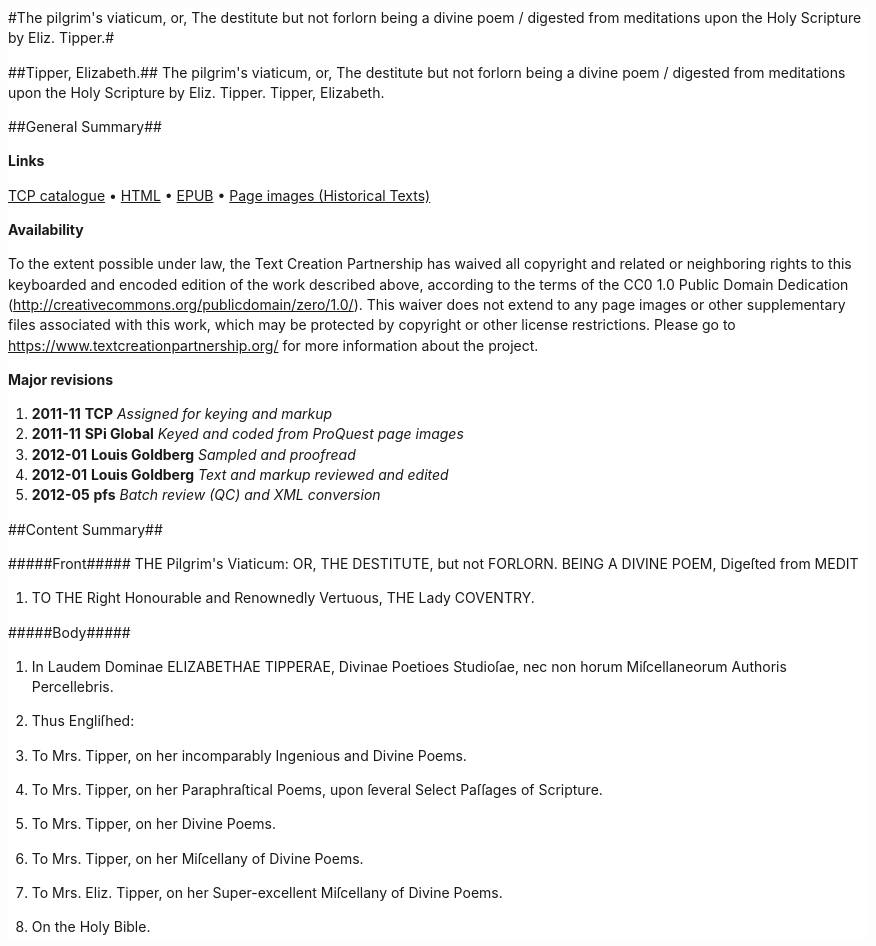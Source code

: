 #The pilgrim's viaticum, or, The destitute but not forlorn being a divine poem / digested from meditations upon the Holy Scripture by Eliz. Tipper.#

##Tipper, Elizabeth.##
The pilgrim's viaticum, or, The destitute but not forlorn being a divine poem / digested from meditations upon the Holy Scripture by Eliz. Tipper.
Tipper, Elizabeth.

##General Summary##

**Links**

[TCP catalogue](http://www.ota.ox.ac.uk/tcp/)  • 
[HTML](http://tei.it.ox.ac.uk/tcp/Texts-HTML/free/A62/A62678.html)  • 
[EPUB](http://tei.it.ox.ac.uk/tcp/Texts-EPUB/free/A62/A62678.epub) • 
[Page images (Historical Texts)](https://historicaltexts.jisc.ac.uk/eebo-13576420e)

**Availability**

To the extent possible under law, the Text Creation Partnership has waived all copyright and related or neighboring rights to this keyboarded and encoded edition of the work described above, according to the terms of the CC0 1.0 Public Domain Dedication (http://creativecommons.org/publicdomain/zero/1.0/). This waiver does not extend to any page images or other supplementary files associated with this work, which may be protected by copyright or other license restrictions. Please go to https://www.textcreationpartnership.org/ for more information about the project.

**Major revisions**

1. __2011-11__ __TCP__ *Assigned for keying and markup*
1. __2011-11__ __SPi Global__ *Keyed and coded from ProQuest page images*
1. __2012-01__ __Louis Goldberg__ *Sampled and proofread*
1. __2012-01__ __Louis Goldberg__ *Text and markup reviewed and edited*
1. __2012-05__ __pfs__ *Batch review (QC) and XML conversion*

##Content Summary##

#####Front#####
THE Pilgrim's Viaticum: OR, THE DESTITUTE, but not FORLORN. BEING A DIVINE POEM, Digeſted from MEDIT
1. TO THE Right Honourable and Renownedly Vertuous, THE Lady COVENTRY.

#####Body#####

1. In Laudem Dominae ELIZABETHAE TIPPERAE, Divinae Poetioes Studioſae, nec non horum Miſcellaneorum Authoris Percellebris.

1. Thus Engliſhed:

1. To Mrs. Tipper, on her incomparably Ingenious and Divine Poems.

1. To Mrs. Tipper, on her Paraphraſtical Poems, upon ſeveral Select Paſſages of Scripture.

1. To Mrs. Tipper, on her Divine Poems.

1. To Mrs. Tipper, on her Miſcellany of Divine Poems.

1. To Mrs. Eliz. Tipper, on her Super-excellent Miſcellany of Divine Poems.

1. On the Holy Bible.

